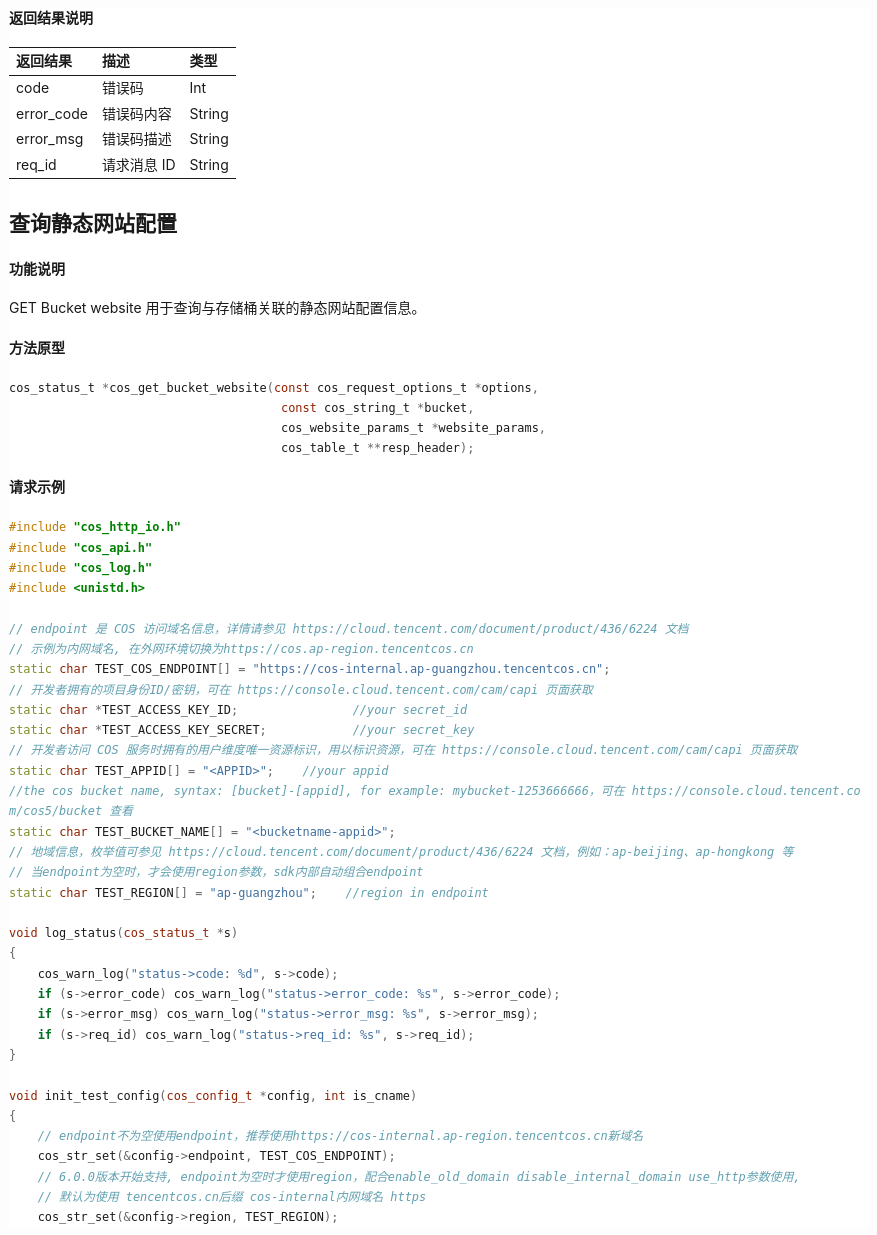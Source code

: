 #### 返回结果说明

| 返回结果   | 描述        | 类型   |
| :--------- | :---------- | :----- |
| code       | 错误码      | Int    |
| error_code | 错误码内容  | String |
| error_msg  | 错误码描述  | String |
| req_id     | 请求消息 ID | String |

## 查询静态网站配置

#### 功能说明

GET Bucket website 用于查询与存储桶关联的静态网站配置信息。

#### 方法原型

```c
cos_status_t *cos_get_bucket_website(const cos_request_options_t *options,
                                      const cos_string_t *bucket,
                                      cos_website_params_t *website_params,
                                      cos_table_t **resp_header);
```

#### 请求示例

```cpp
#include "cos_http_io.h"
#include "cos_api.h"
#include "cos_log.h"
#include <unistd.h>

// endpoint 是 COS 访问域名信息，详情请参见 https://cloud.tencent.com/document/product/436/6224 文档
// 示例为内网域名, 在外网环境切换为https://cos.ap-region.tencentcos.cn
static char TEST_COS_ENDPOINT[] = "https://cos-internal.ap-guangzhou.tencentcos.cn";
// 开发者拥有的项目身份ID/密钥，可在 https://console.cloud.tencent.com/cam/capi 页面获取
static char *TEST_ACCESS_KEY_ID;                //your secret_id
static char *TEST_ACCESS_KEY_SECRET;            //your secret_key
// 开发者访问 COS 服务时拥有的用户维度唯一资源标识，用以标识资源，可在 https://console.cloud.tencent.com/cam/capi 页面获取
static char TEST_APPID[] = "<APPID>";    //your appid
//the cos bucket name, syntax: [bucket]-[appid], for example: mybucket-1253666666，可在 https://console.cloud.tencent.com/cos5/bucket 查看
static char TEST_BUCKET_NAME[] = "<bucketname-appid>"; 
// 地域信息，枚举值可参见 https://cloud.tencent.com/document/product/436/6224 文档，例如：ap-beijing、ap-hongkong 等
// 当endpoint为空时，才会使用region参数，sdk内部自动组合endpoint
static char TEST_REGION[] = "ap-guangzhou";    //region in endpoint

void log_status(cos_status_t *s)
{
    cos_warn_log("status->code: %d", s->code);
    if (s->error_code) cos_warn_log("status->error_code: %s", s->error_code);
    if (s->error_msg) cos_warn_log("status->error_msg: %s", s->error_msg);
    if (s->req_id) cos_warn_log("status->req_id: %s", s->req_id);
}

void init_test_config(cos_config_t *config, int is_cname)
{
    // endpoint不为空使用endpoint，推荐使用https://cos-internal.ap-region.tencentcos.cn新域名
    cos_str_set(&config->endpoint, TEST_COS_ENDPOINT);
    // 6.0.0版本开始支持, endpoint为空时才使用region，配合enable_old_domain disable_internal_domain use_http参数使用,
    // 默认为使用 tencentcos.cn后缀 cos-internal内网域名 https
    cos_str_set(&config->region, TEST_REGION);
```